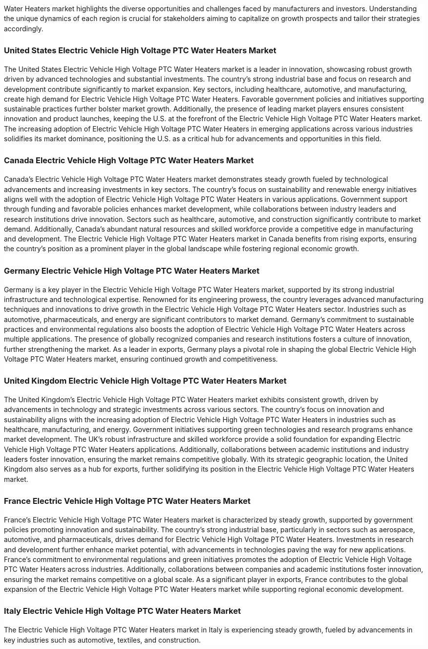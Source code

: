 Water Heaters market highlights the diverse opportunities and challenges faced by manufacturers and investors. Understanding the unique dynamics of each region is crucial for stakeholders aiming to capitalize on growth prospects and tailor their strategies accordingly.</p><h3>United States Electric Vehicle High Voltage PTC Water Heaters Market</h3><p>The United States Electric Vehicle High Voltage PTC Water Heaters market is a leader in innovation, showcasing robust growth driven by advanced technologies and substantial investments. The country&rsquo;s strong industrial base and focus on research and development contribute significantly to market expansion. Key sectors, including healthcare, automotive, and manufacturing, create high demand for Electric Vehicle High Voltage PTC Water Heaters. Favorable government policies and initiatives supporting sustainable practices further bolster market growth. Additionally, the presence of leading market players ensures consistent innovation and product launches, keeping the U.S. at the forefront of the Electric Vehicle High Voltage PTC Water Heaters market. The increasing adoption of Electric Vehicle High Voltage PTC Water Heaters in emerging applications across various industries solidifies its market dominance, positioning the U.S. as a critical hub for advancements and opportunities in this field.</p><h3>Canada Electric Vehicle High Voltage PTC Water Heaters Market</h3><p>Canada&rsquo;s Electric Vehicle High Voltage PTC Water Heaters market demonstrates steady growth fueled by technological advancements and increasing investments in key sectors. The country&rsquo;s focus on sustainability and renewable energy initiatives aligns well with the adoption of Electric Vehicle High Voltage PTC Water Heaters in various applications. Government support through funding and favorable policies enhances market development, while collaborations between industry leaders and research institutions drive innovation. Sectors such as healthcare, automotive, and construction significantly contribute to market demand. Additionally, Canada&rsquo;s abundant natural resources and skilled workforce provide a competitive edge in manufacturing and development. The Electric Vehicle High Voltage PTC Water Heaters market in Canada benefits from rising exports, ensuring the country&rsquo;s position as a prominent player in the global landscape while fostering regional economic growth.</p><h3>Germany Electric Vehicle High Voltage PTC Water Heaters Market</h3><p>Germany is a key player in the Electric Vehicle High Voltage PTC Water Heaters market, supported by its strong industrial infrastructure and technological expertise. Renowned for its engineering prowess, the country leverages advanced manufacturing techniques and innovations to drive growth in the Electric Vehicle High Voltage PTC Water Heaters sector. Industries such as automotive, pharmaceuticals, and energy are significant contributors to market demand. Germany&rsquo;s commitment to sustainable practices and environmental regulations also boosts the adoption of Electric Vehicle High Voltage PTC Water Heaters across multiple applications. The presence of globally recognized companies and research institutions fosters a culture of innovation, further strengthening the market. As a leader in exports, Germany plays a pivotal role in shaping the global Electric Vehicle High Voltage PTC Water Heaters market, ensuring continued growth and competitiveness.</p><h3>United Kingdom Electric Vehicle High Voltage PTC Water Heaters Market</h3><p>The United Kingdom&rsquo;s Electric Vehicle High Voltage PTC Water Heaters market exhibits consistent growth, driven by advancements in technology and strategic investments across various sectors. The country&rsquo;s focus on innovation and sustainability aligns with the increasing adoption of Electric Vehicle High Voltage PTC Water Heaters in industries such as healthcare, manufacturing, and energy. Government initiatives supporting green technologies and research programs enhance market development. The UK&rsquo;s robust infrastructure and skilled workforce provide a solid foundation for expanding Electric Vehicle High Voltage PTC Water Heaters applications. Additionally, collaborations between academic institutions and industry leaders foster innovation, ensuring the market remains competitive globally. With its strategic geographic location, the United Kingdom also serves as a hub for exports, further solidifying its position in the Electric Vehicle High Voltage PTC Water Heaters market.</p><h3>France Electric Vehicle High Voltage PTC Water Heaters Market</h3><p>France&rsquo;s Electric Vehicle High Voltage PTC Water Heaters market is characterized by steady growth, supported by government policies promoting innovation and sustainability. The country&rsquo;s strong industrial base, particularly in sectors such as aerospace, automotive, and pharmaceuticals, drives demand for Electric Vehicle High Voltage PTC Water Heaters. Investments in research and development further enhance market potential, with advancements in technologies paving the way for new applications. France&rsquo;s commitment to environmental regulations and green initiatives promotes the adoption of Electric Vehicle High Voltage PTC Water Heaters across industries. Additionally, collaborations between companies and academic institutions foster innovation, ensuring the market remains competitive on a global scale. As a significant player in exports, France contributes to the global expansion of the Electric Vehicle High Voltage PTC Water Heaters market while supporting regional economic development.</p><h3>Italy Electric Vehicle High Voltage PTC Water Heaters Market</h3><p>The Electric Vehicle High Voltage PTC Water Heaters market in Italy is experiencing steady growth, fueled by advancements in key industries such as automotive, textiles, and construction.